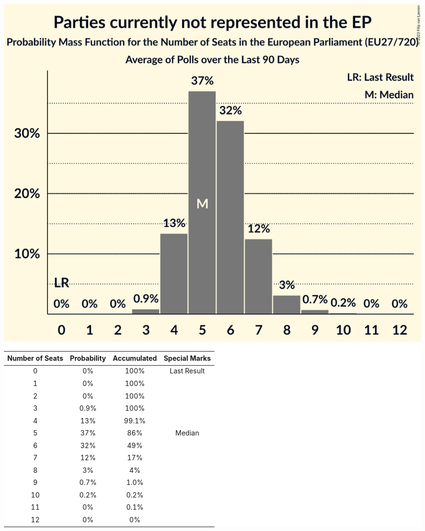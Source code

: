 ![Graph with seats probability mass function not yet produced](average-2023-12-31-seats-pmf-partiescurrentlynotrepresentedintheep.png "Seats Probability Mass Function")

| Number of Seats | Probability | Accumulated | Special Marks |
|:---------------:|:-----------:|:-----------:|:-------------:|
| 0 | 0% | 100% | Last Result |
| 1 | 0% | 100% |  |
| 2 | 0% | 100% |  |
| 3 | 0.9% | 100% |  |
| 4 | 13% | 99.1% |  |
| 5 | 37% | 86% | Median |
| 6 | 32% | 49% |  |
| 7 | 12% | 17% |  |
| 8 | 3% | 4% |  |
| 9 | 0.7% | 1.0% |  |
| 10 | 0.2% | 0.2% |  |
| 11 | 0% | 0.1% |  |
| 12 | 0% | 0% |  |

